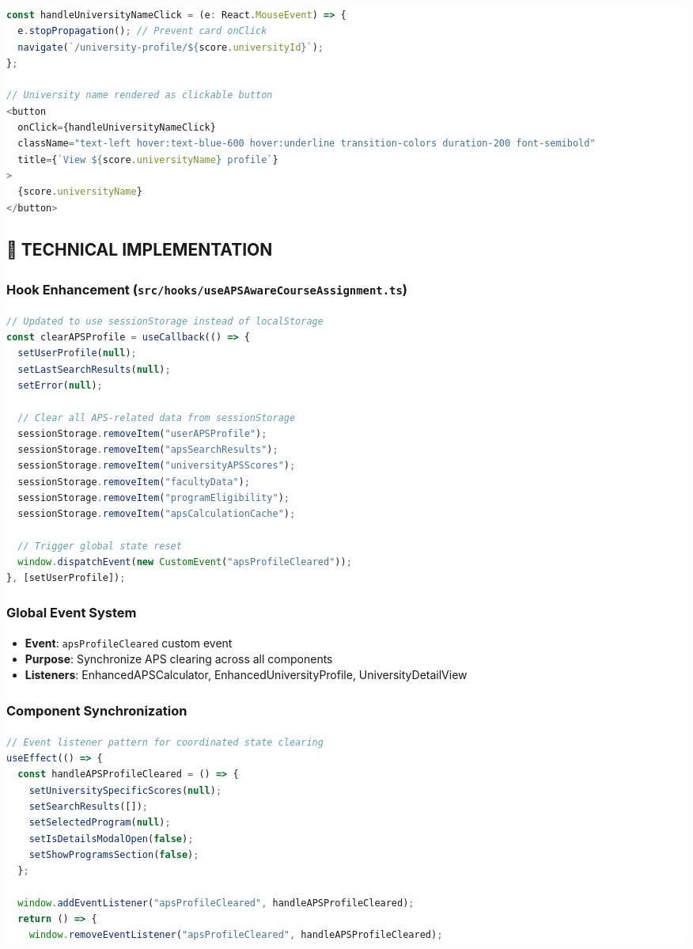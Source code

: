 ```typescript
const handleUniversityNameClick = (e: React.MouseEvent) => {
  e.stopPropagation(); // Prevent card onClick
  navigate(`/university-profile/${score.universityId}`);
};

// University name rendered as clickable button
<button
  onClick={handleUniversityNameClick}
  className="text-left hover:text-blue-600 hover:underline transition-colors duration-200 font-semibold"
  title={`View ${score.universityName} profile`}
>
  {score.universityName}
</button>
```

## 🔧 TECHNICAL IMPLEMENTATION

### **Hook Enhancement** (`src/hooks/useAPSAwareCourseAssignment.ts`)

```typescript
// Updated to use sessionStorage instead of localStorage
const clearAPSProfile = useCallback(() => {
  setUserProfile(null);
  setLastSearchResults(null);
  setError(null);

  // Clear all APS-related data from sessionStorage
  sessionStorage.removeItem("userAPSProfile");
  sessionStorage.removeItem("apsSearchResults");
  sessionStorage.removeItem("universityAPSScores");
  sessionStorage.removeItem("facultyData");
  sessionStorage.removeItem("programEligibility");
  sessionStorage.removeItem("apsCalculationCache");

  // Trigger global state reset
  window.dispatchEvent(new CustomEvent("apsProfileCleared"));
}, [setUserProfile]);
```

### **Global Event System**

- **Event**: `apsProfileCleared` custom event
- **Purpose**: Synchronize APS clearing across all components
- **Listeners**: EnhancedAPSCalculator, EnhancedUniversityProfile, UniversityDetailView

### **Component Synchronization**

```typescript
// Event listener pattern for coordinated state clearing
useEffect(() => {
  const handleAPSProfileCleared = () => {
    setUniversitySpecificScores(null);
    setSearchResults([]);
    setSelectedProgram(null);
    setIsDetailsModalOpen(false);
    setShowProgramsSection(false);
  };

  window.addEventListener("apsProfileCleared", handleAPSProfileCleared);
  return () => {
    window.removeEventListener("apsProfileCleared", handleAPSProfileCleared);
```